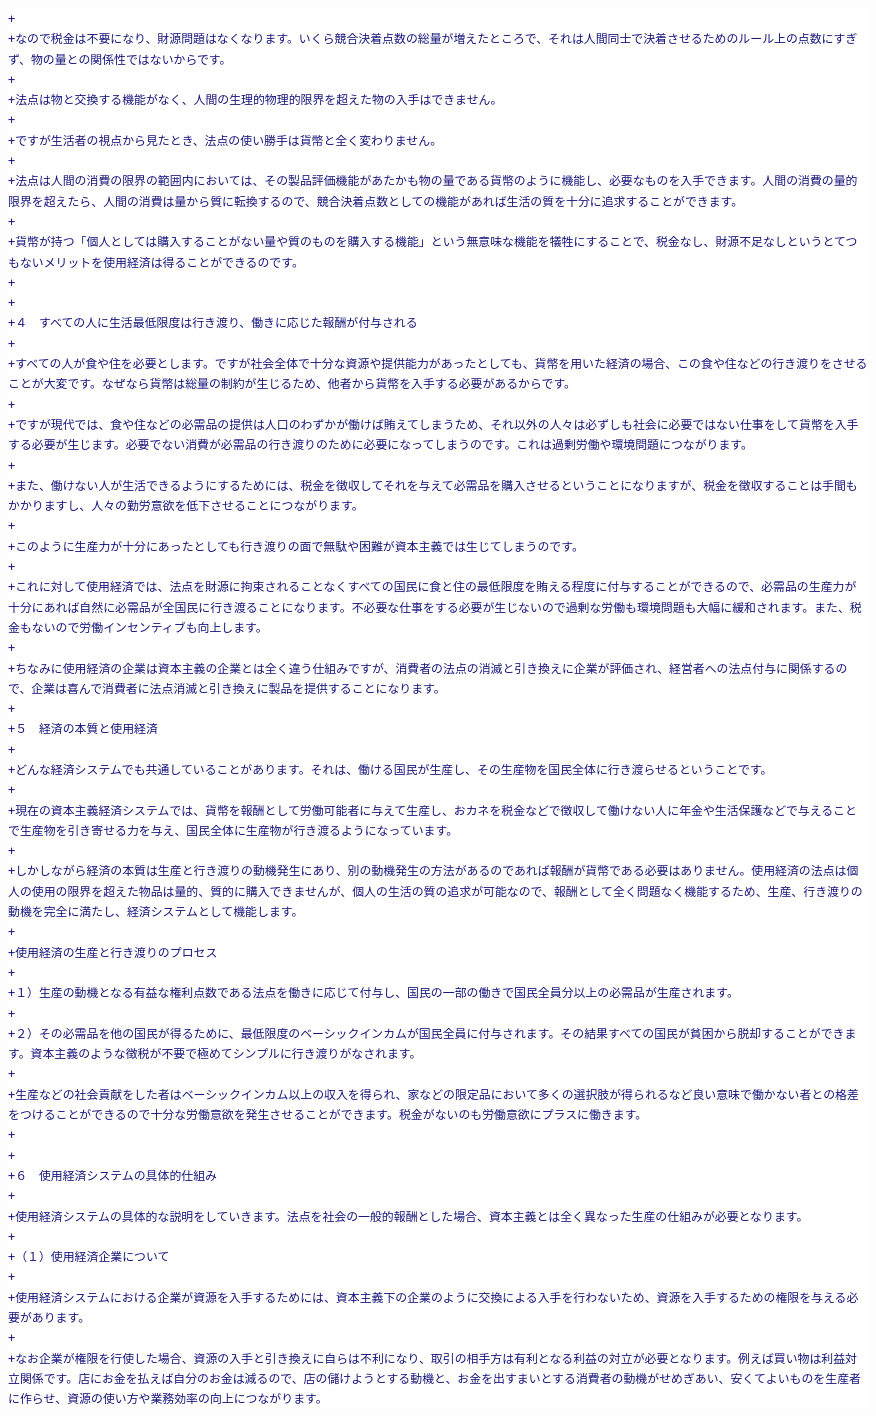 ```diff
+
+なので税金は不要になり、財源問題はなくなります。いくら競合決着点数の総量が増えたところで、それは人間同士で決着させるためのルール上の点数にすぎず、物の量との関係性ではないからです。
+
+法点は物と交換する機能がなく、人間の生理的物理的限界を超えた物の入手はできません。
+
+ですが生活者の視点から見たとき、法点の使い勝手は貨幣と全く変わりません。
+
+法点は人間の消費の限界の範囲内においては、その製品評価機能があたかも物の量である貨幣のように機能し、必要なものを入手できます。人間の消費の量的限界を超えたら、人間の消費は量から質に転換するので、競合決着点数としての機能があれば生活の質を十分に追求することができます。
+
+貨幣が持つ「個人としては購入することがない量や質のものを購入する機能」という無意味な機能を犠牲にすることで、税金なし、財源不足なしというとてつもないメリットを使用経済は得ることができるのです。
+
+
+４　すべての人に生活最低限度は行き渡り、働きに応じた報酬が付与される
+
+すべての人が食や住を必要とします。ですが社会全体で十分な資源や提供能力があったとしても、貨幣を用いた経済の場合、この食や住などの行き渡りをさせることが大変です。なぜなら貨幣は総量の制約が生じるため、他者から貨幣を入手する必要があるからです。
+
+ですが現代では、食や住などの必需品の提供は人口のわずかが働けば賄えてしまうため、それ以外の人々は必ずしも社会に必要ではない仕事をして貨幣を入手する必要が生じます。必要でない消費が必需品の行き渡りのために必要になってしまうのです。これは過剰労働や環境問題につながります。
+
+また、働けない人が生活できるようにするためには、税金を徴収してそれを与えて必需品を購入させるということになりますが、税金を徴収することは手間もかかりますし、人々の勤労意欲を低下させることにつながります。
+
+このように生産力が十分にあったとしても行き渡りの面で無駄や困難が資本主義では生じてしまうのです。
+
+これに対して使用経済では、法点を財源に拘束されることなくすべての国民に食と住の最低限度を賄える程度に付与することができるので、必需品の生産力が十分にあれば自然に必需品が全国民に行き渡ることになります。不必要な仕事をする必要が生じないので過剰な労働も環境問題も大幅に緩和されます。また、税金もないので労働インセンティブも向上します。
+
+ちなみに使用経済の企業は資本主義の企業とは全く違う仕組みですが、消費者の法点の消滅と引き換えに企業が評価され、経営者への法点付与に関係するので、企業は喜んで消費者に法点消滅と引き換えに製品を提供することになります。
+
+５　経済の本質と使用経済
+
+どんな経済システムでも共通していることがあります。それは、働ける国民が生産し、その生産物を国民全体に行き渡らせるということです。
+
+現在の資本主義経済システムでは、貨幣を報酬として労働可能者に与えて生産し、おカネを税金などで徴収して働けない人に年金や生活保護などで与えることで生産物を引き寄せる力を与え、国民全体に生産物が行き渡るようになっています。
+
+しかしながら経済の本質は生産と行き渡りの動機発生にあり、別の動機発生の方法があるのであれば報酬が貨幣である必要はありません。使用経済の法点は個人の使用の限界を超えた物品は量的、質的に購入できませんが、個人の生活の質の追求が可能なので、報酬として全く問題なく機能するため、生産、行き渡りの動機を完全に満たし、経済システムとして機能します。
+
+使用経済の生産と行き渡りのプロセス
+
+１）生産の動機となる有益な権利点数である法点を働きに応じて付与し、国民の一部の働きで国民全員分以上の必需品が生産されます。
+
+２）その必需品を他の国民が得るために、最低限度のベーシックインカムが国民全員に付与されます。その結果すべての国民が貧困から脱却することができます。資本主義のような徴税が不要で極めてシンプルに行き渡りがなされます。
+
+生産などの社会貢献をした者はベーシックインカム以上の収入を得られ、家などの限定品において多くの選択肢が得られるなど良い意味で働かない者との格差をつけることができるので十分な労働意欲を発生させることができます。税金がないのも労働意欲にプラスに働きます。
+
+
+６　使用経済システムの具体的仕組み
+
+使用経済システムの具体的な説明をしていきます。法点を社会の一般的報酬とした場合、資本主義とは全く異なった生産の仕組みが必要となります。
+
+（１）使用経済企業について
+
+使用経済システムにおける企業が資源を入手するためには、資本主義下の企業のように交換による入手を行わないため、資源を入手するための権限を与える必要があります。
+
+なお企業が権限を行使した場合、資源の入手と引き換えに自らは不利になり、取引の相手方は有利となる利益の対立が必要となります。例えば買い物は利益対立関係です。店にお金を払えば自分のお金は減るので、店の儲けようとする動機と、お金を出すまいとする消費者の動機がせめぎあい、安くてよいものを生産者に作らせ、資源の使い方や業務効率の向上につながります。
```
